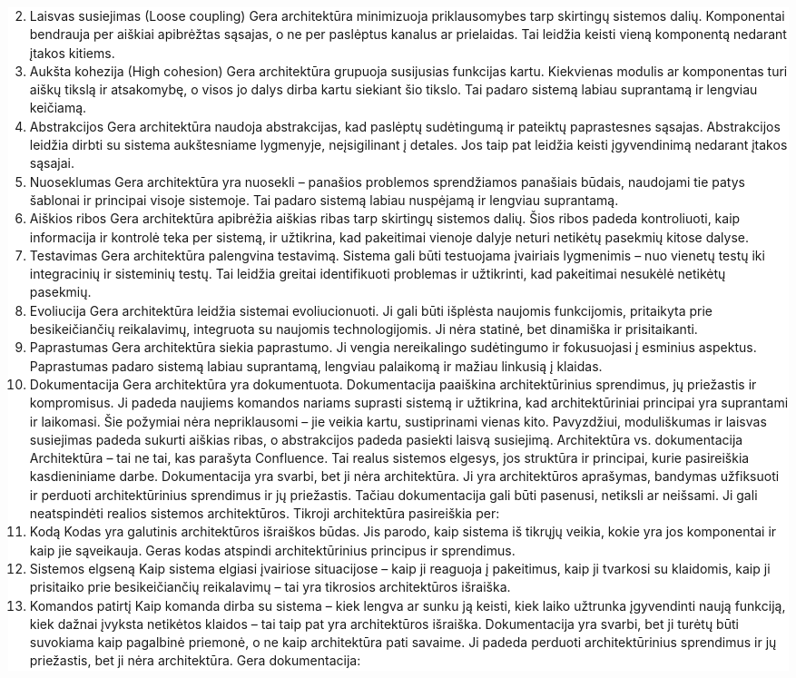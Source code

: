 2. Laisvas susiejimas (Loose coupling)
Gera architektūra minimizuoja priklausomybes tarp skirtingų sistemos dalių. Komponentai bendrauja per aiškiai apibrėžtas sąsajas, o ne per paslėptus kanalus ar prielaidas. Tai leidžia keisti vieną komponentą nedarant įtakos kitiems.
3. Aukšta kohezija (High cohesion)
Gera architektūra grupuoja susijusias funkcijas kartu. Kiekvienas modulis ar komponentas turi aiškų tikslą ir atsakomybę, o visos jo dalys dirba kartu siekiant šio tikslo. Tai padaro sistemą labiau suprantamą ir lengviau keičiamą.
4. Abstrakcijos
Gera architektūra naudoja abstrakcijas, kad paslėptų sudėtingumą ir pateiktų paprastesnes sąsajas. Abstrakcijos leidžia dirbti su sistema aukštesniame lygmenyje, neįsigilinant į detales. Jos taip pat leidžia keisti įgyvendinimą nedarant įtakos sąsajai.
5. Nuoseklumas
Gera architektūra yra nuosekli – panašios problemos sprendžiamos panašiais būdais, naudojami tie patys šablonai ir principai visoje sistemoje. Tai padaro sistemą labiau nuspėjamą ir lengviau suprantamą.
6. Aiškios ribos
Gera architektūra apibrėžia aiškias ribas tarp skirtingų sistemos dalių. Šios ribos padeda kontroliuoti, kaip informacija ir kontrolė teka per sistemą, ir užtikrina, kad pakeitimai vienoje dalyje neturi netikėtų pasekmių kitose dalyse.
7. Testavimas
Gera architektūra palengvina testavimą. Sistema gali būti testuojama įvairiais lygmenimis – nuo vienetų testų iki integracinių ir sisteminių testų. Tai leidžia greitai identifikuoti problemas ir užtikrinti, kad pakeitimai nesukėlė netikėtų pasekmių.
8. Evoliucija
Gera architektūra leidžia sistemai evoliucionuoti. Ji gali būti išplėsta naujomis funkcijomis, pritaikyta prie besikeičiančių reikalavimų, integruota su naujomis technologijomis. Ji nėra statinė, bet dinamiška ir prisitaikanti.
9. Paprastumas
Gera architektūra siekia paprastumo. Ji vengia nereikalingo sudėtingumo ir fokusuojasi į esminius aspektus. Paprastumas padaro sistemą labiau suprantamą, lengviau palaikomą ir mažiau linkusią į klaidas.
10. Dokumentacija
Gera architektūra yra dokumentuota. Dokumentacija paaiškina architektūrinius sprendimus, jų priežastis ir kompromisus. Ji padeda naujiems komandos nariams suprasti sistemą ir užtikrina, kad architektūriniai principai yra suprantami ir laikomasi.
Šie požymiai nėra nepriklausomi – jie veikia kartu, sustiprinami vienas kito. Pavyzdžiui, moduliškumas ir laisvas susiejimas padeda sukurti aiškias ribas, o abstrakcijos padeda pasiekti laisvą susiejimą.
Architektūra vs. dokumentacija
Architektūra – tai ne tai, kas parašyta Confluence. Tai realus sistemos elgesys, jos struktūra ir principai, kurie pasireiškia kasdieniniame darbe.
Dokumentacija yra svarbi, bet ji nėra architektūra. Ji yra architektūros aprašymas, bandymas užfiksuoti ir perduoti architektūrinius sprendimus ir jų priežastis. Tačiau dokumentacija gali būti pasenusi, netiksli ar neišsami. Ji gali neatspindėti realios sistemos architektūros.
Tikroji architektūra pasireiškia per:
1. Kodą
Kodas yra galutinis architektūros išraiškos būdas. Jis parodo, kaip sistema iš tikrųjų veikia, kokie yra jos komponentai ir kaip jie sąveikauja. Geras kodas atspindi architektūrinius principus ir sprendimus.
2. Sistemos elgseną
Kaip sistema elgiasi įvairiose situacijose – kaip ji reaguoja į pakeitimus, kaip ji tvarkosi su klaidomis, kaip ji prisitaiko prie besikeičiančių reikalavimų – tai yra tikrosios architektūros išraiška.
3. Komandos patirtį
Kaip komanda dirba su sistema – kiek lengva ar sunku ją keisti, kiek laiko užtrunka įgyvendinti naują funkciją, kiek dažnai įvyksta netikėtos klaidos – tai taip pat yra architektūros išraiška.
Dokumentacija yra svarbi, bet ji turėtų būti suvokiama kaip pagalbinė priemonė, o ne kaip architektūra pati savaime. Ji padeda perduoti architektūrinius sprendimus ir jų priežastis, bet ji nėra architektūra.
Gera dokumentacija:
